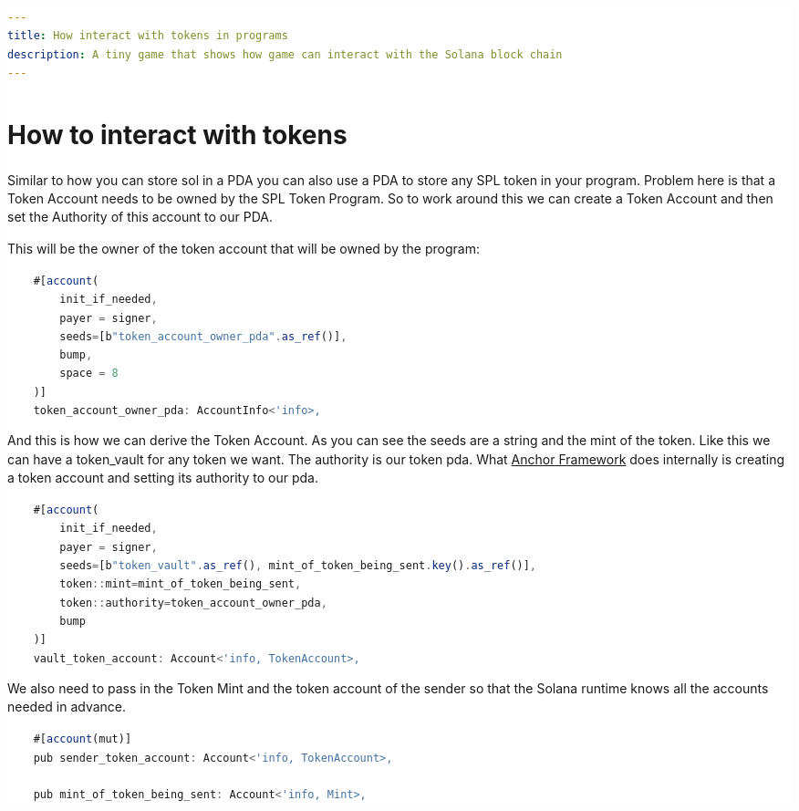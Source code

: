 ```yaml
---
title: How interact with tokens in programs
description: A tiny game that shows how game can interact with the Solana block chain
---
```


# How to interact with tokens

Similar to how you can store sol in a PDA you can also use a PDA to store any SPL token in your program.
Problem here is that a Token Account needs to be owned by the SPL Token Program. 
So to work around this we can create a Token Account and then set the Authority of this account to our PDA. 

This will be the owner of the token account that will be owned by the program: 

```js 
    #[account(
        init_if_needed,
        payer = signer,
        seeds=[b"token_account_owner_pda".as_ref()],
        bump,
        space = 8
    )]
    token_account_owner_pda: AccountInfo<'info>,
```

And this is how we can derive the Token Account. As you can see the seeds are a string and the mint of the token. Like this we can have a token_vault for any token we want. 
The authority is our token pda. What [Anchor Framework](https://www.anchor-lang.com/) does internally is creating a token account and setting its authority to our pda. 

```js
    #[account(
        init_if_needed,
        payer = signer,
        seeds=[b"token_vault".as_ref(), mint_of_token_being_sent.key().as_ref()],
        token::mint=mint_of_token_being_sent,
        token::authority=token_account_owner_pda,
        bump
    )]
    vault_token_account: Account<'info, TokenAccount>,
```

We also need to pass in the Token Mint and the token account of the sender so that the Solana runtime knows all the accounts needed in advance. 

```js
    #[account(mut)]
    pub sender_token_account: Account<'info, TokenAccount>,

    pub mint_of_token_being_sent: Account<'info, Mint>,
```
